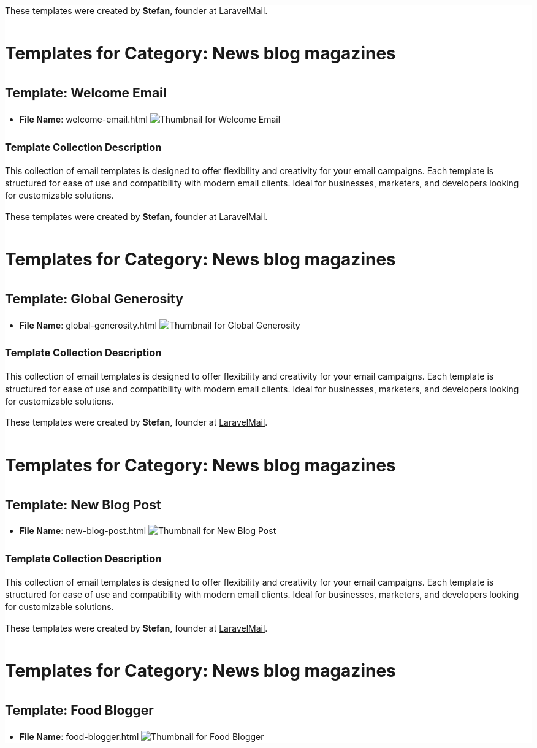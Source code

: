 These templates were created by **Stefan**, founder at [LaravelMail](https://laravelmail.com).

# Templates for Category: News blog magazines

## Template: Welcome Email
- **File Name**: welcome-email.html
![Thumbnail for Welcome Email](./welcome-email.png)

### Template Collection Description
This collection of email templates is designed to offer flexibility and creativity for your email campaigns. Each template is structured for ease of use and compatibility with modern email clients. Ideal for businesses, marketers, and developers looking for customizable solutions.

These templates were created by **Stefan**, founder at [LaravelMail](https://laravelmail.com).

# Templates for Category: News blog magazines

## Template: Global Generosity
- **File Name**: global-generosity.html
![Thumbnail for Global Generosity](./global-generosity.png)

### Template Collection Description
This collection of email templates is designed to offer flexibility and creativity for your email campaigns. Each template is structured for ease of use and compatibility with modern email clients. Ideal for businesses, marketers, and developers looking for customizable solutions.

These templates were created by **Stefan**, founder at [LaravelMail](https://laravelmail.com).

# Templates for Category: News blog magazines

## Template: New Blog Post
- **File Name**: new-blog-post.html
![Thumbnail for New Blog Post](./new-blog-post.png)

### Template Collection Description
This collection of email templates is designed to offer flexibility and creativity for your email campaigns. Each template is structured for ease of use and compatibility with modern email clients. Ideal for businesses, marketers, and developers looking for customizable solutions.

These templates were created by **Stefan**, founder at [LaravelMail](https://laravelmail.com).

# Templates for Category: News blog magazines

## Template: Food Blogger
- **File Name**: food-blogger.html
![Thumbnail for Food Blogger](./food-blogger.png)
